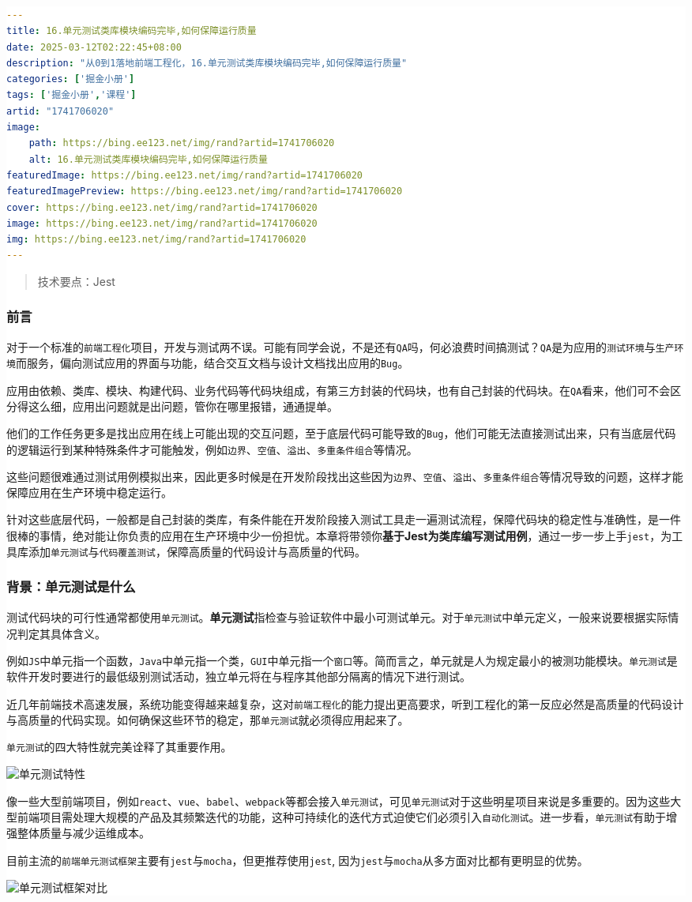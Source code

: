 ```yaml
---
title: 16.单元测试类库模块编码完毕,如何保障运行质量
date: 2025-03-12T02:22:45+08:00
description: "从0到1落地前端工程化，16.单元测试类库模块编码完毕,如何保障运行质量"
categories: ['掘金小册']
tags: ['掘金小册','课程']
artid: "1741706020"
image:
    path: https://bing.ee123.net/img/rand?artid=1741706020
    alt: 16.单元测试类库模块编码完毕,如何保障运行质量
featuredImage: https://bing.ee123.net/img/rand?artid=1741706020
featuredImagePreview: https://bing.ee123.net/img/rand?artid=1741706020
cover: https://bing.ee123.net/img/rand?artid=1741706020
image: https://bing.ee123.net/img/rand?artid=1741706020
img: https://bing.ee123.net/img/rand?artid=1741706020
---
```


> 技术要点：Jest

### 前言

对于一个标准的`前端工程化`项目，开发与测试两不误。可能有同学会说，不是还有`QA`吗，何必浪费时间搞测试？`QA`是为应用的`测试环境`与`生产环境`而服务，偏向测试应用的界面与功能，结合交互文档与设计文档找出应用的`Bug`。

应用由依赖、类库、模块、构建代码、业务代码等代码块组成，有第三方封装的代码块，也有自己封装的代码块。在`QA`看来，他们可不会区分得这么细，应用出问题就是出问题，管你在哪里报错，通通提单。

他们的工作任务更多是找出应用在线上可能出现的交互问题，至于底层代码可能导致的`Bug`，他们可能无法直接测试出来，只有当底层代码的逻辑运行到某种特殊条件才可能触发，例如`边界`、`空值`、`溢出`、`多重条件组合`等情况。

这些问题很难通过测试用例模拟出来，因此更多时候是在开发阶段找出这些因为`边界`、`空值`、`溢出`、`多重条件组合`等情况导致的问题，这样才能保障应用在生产环境中稳定运行。

针对这些底层代码，一般都是自己封装的类库，有条件能在开发阶段接入测试工具走一遍测试流程，保障代码块的稳定性与准确性，是一件很棒的事情，绝对能让你负责的应用在生产环境中少一份担忧。本章将带领你**基于Jest为类库编写测试用例**，通过一步一步上手`jest`，为工具库添加`单元测试`与`代码覆盖测试`，保障高质量的代码设计与高质量的代码。

### 背景：单元测试是什么

测试代码块的可行性通常都使用`单元测试`。**单元测试**指检查与验证软件中最小可测试单元。对于`单元测试`中单元定义，一般来说要根据实际情况判定其具体含义。

例如`JS`中单元指一个函数，`Java`中单元指一个类，`GUI`中单元指一个`窗口`等。简而言之，单元就是人为规定最小的被测功能模块。`单元测试`是软件开发时要进行的最低级别测试活动，独立单元将在与程序其他部分隔离的情况下进行测试。

近几年前端技术高速发展，系统功能变得越来越复杂，这对`前端工程化`的能力提出更高要求，听到工程化的第一反应必然是高质量的代码设计与高质量的代码实现。如何确保这些环节的稳定，那`单元测试`就必须得应用起来了。

`单元测试`的四大特性就完美诠释了其重要作用。

![单元测试特性](https://p1-juejin.byteimg.com/tos-cn-i-k3u1fbpfcp/b6cdb301ad7a4ad2bb90cb07ac48a598~tplv-k3u1fbpfcp-watermark.image)

像一些大型前端项目，例如`react`、`vue`、`babel`、`webpack`等都会接入`单元测试`，可见`单元测试`对于这些明星项目来说是多重要的。因为这些大型前端项目需处理大规模的产品及其频繁迭代的功能，这种可持续化的迭代方式迫使它们必须引入`自动化测试`。进一步看，`单元测试`有助于增强整体质量与减少运维成本。

目前主流的`前端单元测试框架`主要有`jest`与`mocha`，但更推荐使用`jest`, 因为`jest`与`mocha`从多方面对比都有更明显的优势。

![单元测试框架对比](https://p9-juejin.byteimg.com/tos-cn-i-k3u1fbpfcp/20f0fe005f5843718bcb3a08b740776d~tplv-k3u1fbpfcp-watermark.image)
